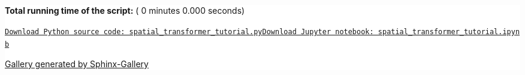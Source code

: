 **Total running time of the script:** ( 0 minutes 0.000 seconds)

[`Download Python source code: spatial_transformer_tutorial.py`](../_downloads/spatial_transformer_tutorial.py)[`Download Jupyter notebook: spatial_transformer_tutorial.ipynb`](../_downloads/spatial_transformer_tutorial.ipynb)

[Gallery generated by Sphinx-Gallery](https://sphinx-gallery.readthedocs.io)